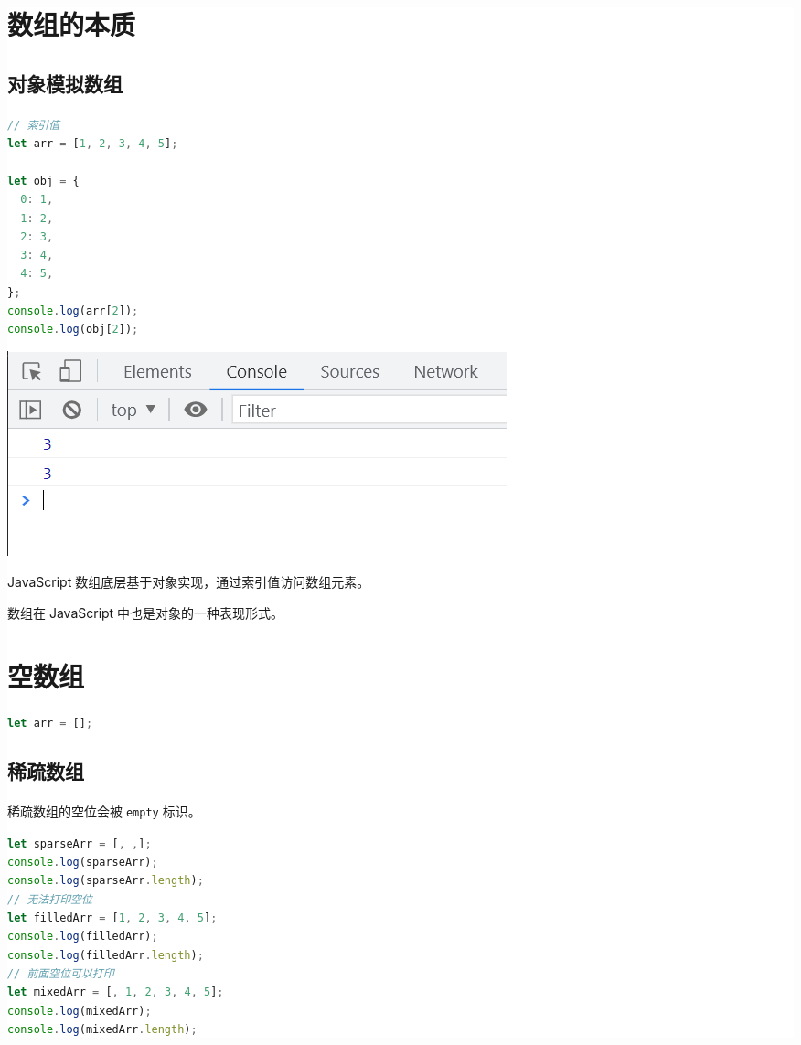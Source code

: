# 数组的本质

## 对象模拟数组

```javascript
// 索引值
let arr = [1, 2, 3, 4, 5];

let obj = {
  0: 1,
  1: 2,
  2: 3,
  3: 4,
  4: 5,
};
console.log(arr[2]);
console.log(obj[2]);
```

![](../images/b85a70d9613ecb676cff1aca55209037.png)

JavaScript 数组底层基于对象实现，通过索引值访问数组元素。

数组在 JavaScript 中也是对象的一种表现形式。

# 空数组

```javascript
let arr = [];
```

## 稀疏数组

稀疏数组的空位会被 `empty` 标识。

```javascript
let sparseArr = [, ,];
console.log(sparseArr);
console.log(sparseArr.length);
// 无法打印空位
let filledArr = [1, 2, 3, 4, 5];
console.log(filledArr);
console.log(filledArr.length);
// 前面空位可以打印
let mixedArr = [, 1, 2, 3, 4, 5];
console.log(mixedArr);
console.log(mixedArr.length);
```
